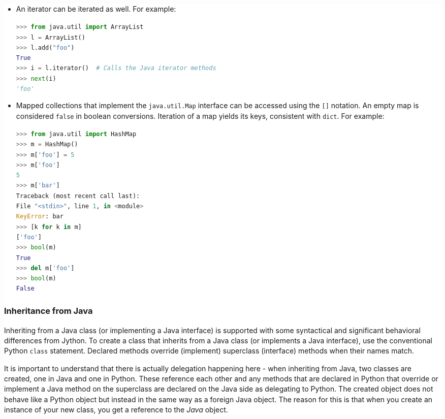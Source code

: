 * An iterator can be iterated as well. For example:

    ```python
    >>> from java.util import ArrayList
    >>> l = ArrayList()
    >>> l.add("foo")
    True
    >>> i = l.iterator()  # Calls the Java iterator methods
    >>> next(i)
    'foo'
    ```

* Mapped collections that implement the `java.util.Map` interface can be accessed using the `[]` notation.
An empty map is considered `false` in boolean conversions. Iteration of a map yields its keys, consistent with `dict`.
For example:

    ```python
    >>> from java.util import HashMap
    >>> m = HashMap()
    >>> m['foo'] = 5
    >>> m['foo']
    5
    >>> m['bar']
    Traceback (most recent call last):
    File "<stdin>", line 1, in <module>
    KeyError: bar
    >>> [k for k in m]
    ['foo']
    >>> bool(m)
    True
    >>> del m['foo']
    >>> bool(m)
    False
    ```

### Inheritance from Java

Inheriting from a Java class (or implementing a Java interface) is supported with some syntactical and significant behavioral differences from Jython.
To create a class that inherits from a Java class (or implements a Java interface), use the conventional Python `class` statement.
Declared methods override (implement) superclass (interface) methods when their names match.

It is important to understand that there is actually delegation happening here - when inheriting from Java, two classes are created, one in Java and one in Python.
These reference each other and any methods that are declared in Python that override or implement a Java method on the superclass are declared on the Java side as delegating to Python.
The created object does not behave like a Python object but instead in the same way as a foreign Java object.
The reason for this is that when you create an instance of your new class, you get a reference to the *Java* object.
